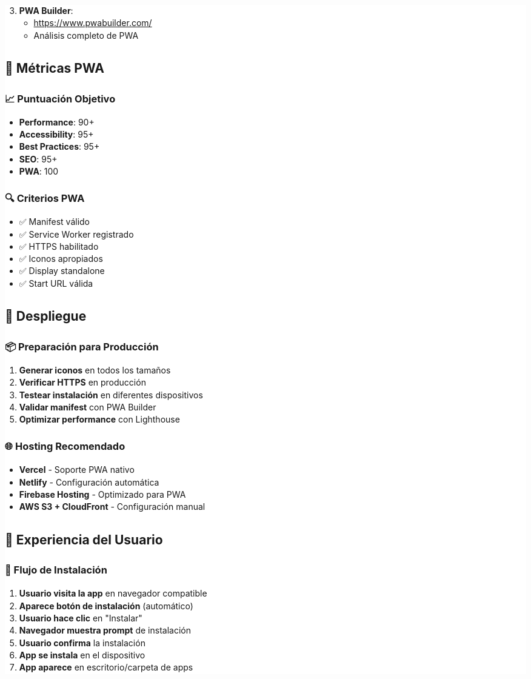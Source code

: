 3. **PWA Builder**:
   - https://www.pwabuilder.com/
   - Análisis completo de PWA

## 🎯 Métricas PWA

### 📈 Puntuación Objetivo

- **Performance**: 90+
- **Accessibility**: 95+
- **Best Practices**: 95+
- **SEO**: 95+
- **PWA**: 100

### 🔍 Criterios PWA

- ✅ Manifest válido
- ✅ Service Worker registrado
- ✅ HTTPS habilitado
- ✅ Iconos apropiados
- ✅ Display standalone
- ✅ Start URL válida

## 🚀 Despliegue

### 📦 Preparación para Producción

1. **Generar iconos** en todos los tamaños
2. **Verificar HTTPS** en producción
3. **Testear instalación** en diferentes dispositivos
4. **Validar manifest** con PWA Builder
5. **Optimizar performance** con Lighthouse

### 🌐 Hosting Recomendado

- **Vercel** - Soporte PWA nativo
- **Netlify** - Configuración automática
- **Firebase Hosting** - Optimizado para PWA
- **AWS S3 + CloudFront** - Configuración manual

## 📱 Experiencia del Usuario

### 🎯 Flujo de Instalación

1. **Usuario visita la app** en navegador compatible
2. **Aparece botón de instalación** (automático)
3. **Usuario hace clic** en "Instalar"
4. **Navegador muestra prompt** de instalación
5. **Usuario confirma** la instalación
6. **App se instala** en el dispositivo
7. **App aparece** en escritorio/carpeta de apps
